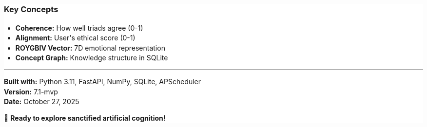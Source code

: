 ### Key Concepts
- **Coherence:** How well triads agree (0-1)
- **Alignment:** User's ethical score (0-1)
- **ROYGBIV Vector:** 7D emotional representation
- **Concept Graph:** Knowledge structure in SQLite

---

**Built with:** Python 3.11, FastAPI, NumPy, SQLite, APScheduler  
**Version:** 7.1-mvp  
**Date:** October 27, 2025

🚀 **Ready to explore sanctified artificial cognition!**
